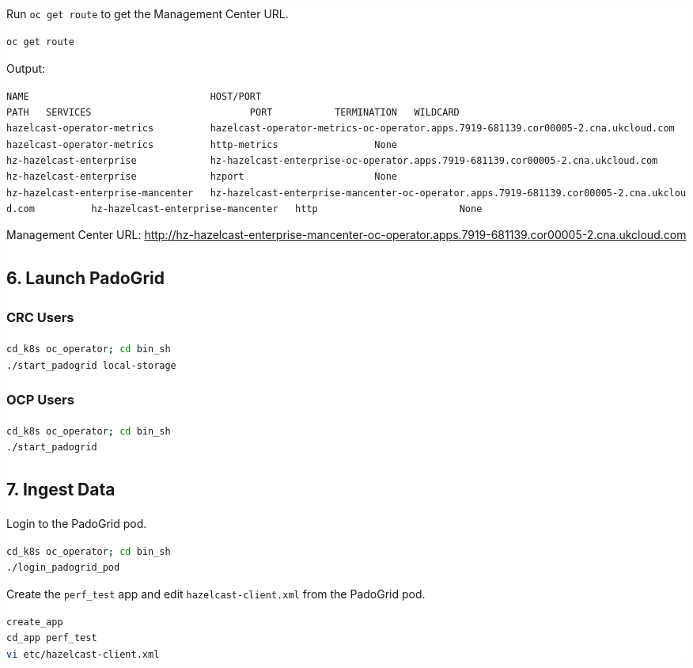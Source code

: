 Run `oc get route` to get the Management Center URL.

```bash
oc get route
```

Output:

```console
NAME                                HOST/PORT                                                                                   PATH   SERVICES                            PORT           TERMINATION   WILDCARD
hazelcast-operator-metrics          hazelcast-operator-metrics-oc-operator.apps.7919-681139.cor00005-2.cna.ukcloud.com                 hazelcast-operator-metrics          http-metrics                 None
hz-hazelcast-enterprise             hz-hazelcast-enterprise-oc-operator.apps.7919-681139.cor00005-2.cna.ukcloud.com                    hz-hazelcast-enterprise             hzport                       None
hz-hazelcast-enterprise-mancenter   hz-hazelcast-enterprise-mancenter-oc-operator.apps.7919-681139.cor00005-2.cna.ukcloud.com          hz-hazelcast-enterprise-mancenter   http                         None
```

Management Center URL: http://hz-hazelcast-enterprise-mancenter-oc-operator.apps.7919-681139.cor00005-2.cna.ukcloud.com

## 6. Launch PadoGrid

### CRC Users

```bash
cd_k8s oc_operator; cd bin_sh
./start_padogrid local-storage
```

### OCP Users

```bash
cd_k8s oc_operator; cd bin_sh
./start_padogrid
```

## 7. Ingest Data

Login to the PadoGrid pod.

```bash
cd_k8s oc_operator; cd bin_sh
./login_padogrid_pod
```

Create the `perf_test` app and edit `hazelcast-client.xml` from the PadoGrid pod.

```bash
create_app
cd_app perf_test
vi etc/hazelcast-client.xml
```

